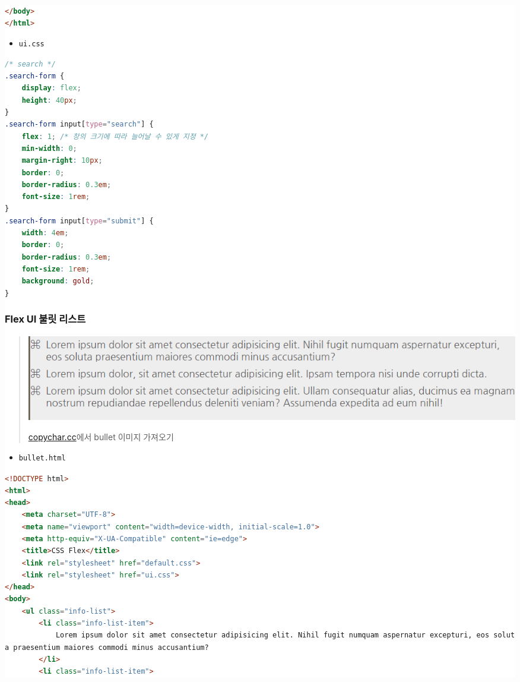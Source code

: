 ```html
</body>
</html>
```

- `ui.css`

```css
/* search */
.search-form {
	display: flex;
	height: 40px;
}
.search-form input[type="search"] {
	flex: 1; /* 창의 크기에 따라 늘어날 수 있게 지정 */
	min-width: 0;
	margin-right: 10px;
	border: 0;
	border-radius: 0.3em;
	font-size: 1rem;
}
.search-form input[type="submit"] {
	width: 4em;
	border: 0;
	border-radius: 0.3em;
	font-size: 1rem;
	background: gold;
}
```



### Flex UI 불릿 리스트

> ![image-20210614191852728](CSS_Flex_Grid.assets/image-20210614191852728.png)
>
> [copychar.cc](https://copychar.cc/)에서 bullet 이미지 가져오기

- `bullet.html`

```html
<!DOCTYPE html>
<html>
<head>
	<meta charset="UTF-8">
	<meta name="viewport" content="width=device-width, initial-scale=1.0">
	<meta http-equiv="X-UA-Compatible" content="ie=edge">
	<title>CSS Flex</title>
	<link rel="stylesheet" href="default.css">
	<link rel="stylesheet" href="ui.css">
</head>
<body>
	<ul class="info-list">
		<li class="info-list-item">
			Lorem ipsum dolor sit amet consectetur adipisicing elit. Nihil fugit numquam aspernatur excepturi, eos soluta praesentium maiores commodi minus accusantium?
		</li>
		<li class="info-list-item">
```